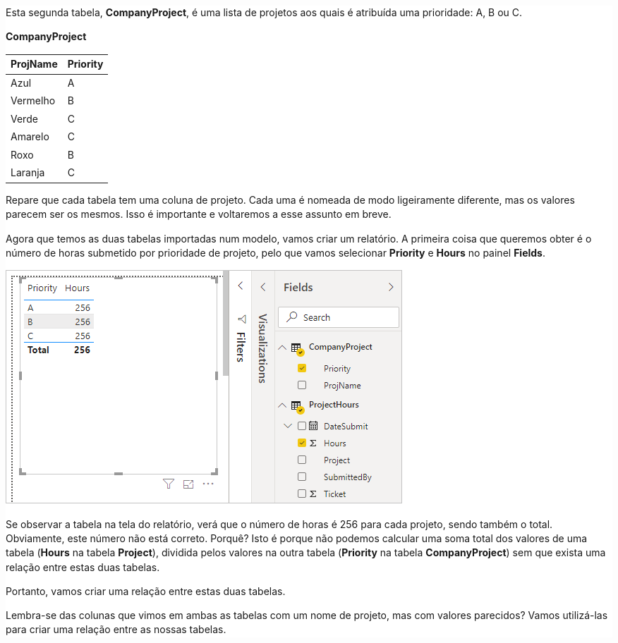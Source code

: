 Esta segunda tabela, **CompanyProject**, é uma lista de projetos aos quais é atribuída uma prioridade: A, B ou C. 

**CompanyProject**

| **ProjName** | **Priority** |
| --- | --- |
| Azul |A |
| Vermelho |B |
| Verde |C |
| Amarelo |C |
| Roxo |B |
| Laranja |C |

Repare que cada tabela tem uma coluna de projeto. Cada uma é nomeada de modo ligeiramente diferente, mas os valores parecem ser os mesmos. Isso é importante e voltaremos a esse assunto em breve.

Agora que temos as duas tabelas importadas num modelo, vamos criar um relatório. A primeira coisa que queremos obter é o número de horas submetido por prioridade de projeto, pelo que vamos selecionar **Priority** e **Hours** no painel **Fields**.

![Selecione Priority e Hours no painel Fields](media/desktop-create-and-manage-relationships/candmrel_reportfiltersnorel.png)

Se observar a tabela na tela do relatório, verá que o número de horas é 256 para cada projeto, sendo também o total. Obviamente, este número não está correto. Porquê? Isto é porque não podemos calcular uma soma total dos valores de uma tabela (**Hours** na tabela **Project**), dividida pelos valores na outra tabela (**Priority** na tabela **CompanyProject**) sem que exista uma relação entre estas duas tabelas.

Portanto, vamos criar uma relação entre estas duas tabelas.

Lembra-se das colunas que vimos em ambas as tabelas com um nome de projeto, mas com valores parecidos? Vamos utilizá-las para criar uma relação entre as nossas tabelas.
